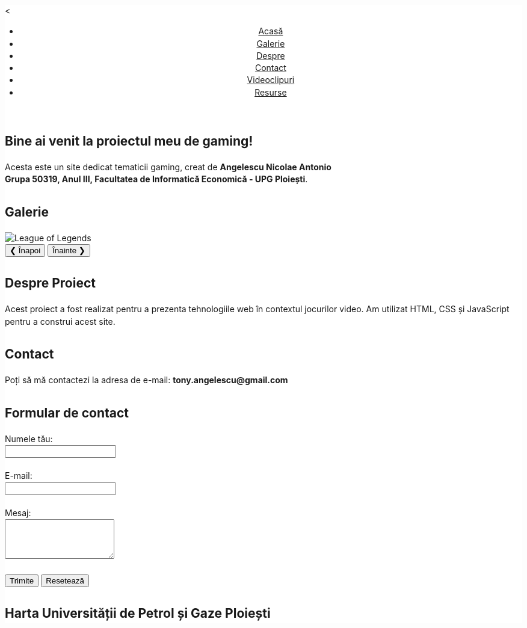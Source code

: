 <
<!DOCTYPE html>
<html lang="ro">
<head>
<meta charset="UTF-8">
<meta name="viewport" content="width=device-width, initial-scale=1.0">
<title>Proiect Gaming - Angelescu Nicolae Antonio</title>
</head>
<body>

<header>
<nav>
<ul>
<li><a href="#home">Acasă</a></li>
<li><a href="#gallery">Galerie</a></li>
<li><a href="#about">Despre</a></li>
<li><a href="#contact">Contact</a></li>
<li><a href="https://www.youtube.com" target="_blank">Videoclipuri</a></li>
<li><a href="https://www.example.com" target="_blank">Resurse</a></li>
</ul>
</nav>
</header>

<section id="home">
<h1>Bine ai venit la proiectul meu de gaming!</h1>
<p>Acesta este un site dedicat tematicii gaming, creat de <strong>Angelescu Nicolae Antonio</br>Grupa 50319, Anul III, Facultatea de Informatică Economică -
UPG Ploiești</strong>.</p>
</section>

<section id="gallery">
<h1>Galerie</h1>
<div class="carousel">

<img src="https://upload.wikimedia.org/wikipedia/commons/a/a4/League_of_Legends_Logo_2019.png" alt="League of Legends" class="carouselslide" style="width:100%; display:block;">
<img src="https://upload.wikimedia.org/wikipedia/commons/1/1d/Valorant_logo.png" alt="Valorant" class="carousel-slide" style="width:100%; display:none;">
<img src="https://upload.wikimedia.org/wikipedia/commons/5/53/PlayStation_5_Logo.svg" alt="Joc gaming" class="carousel-slide" style="width:100%; display:none;">
</div>
<button onclick="moveSlide(-1)">&#10094; Înapoi</button>
<button onclick="moveSlide(1)">Înainte &#10095;</button>
</section>

<section id="about">
<h1>Despre Proiect</h1>
<p>Acest proiect a fost realizat pentru a prezenta tehnologiile web în contextul jocurilor video. Am utilizat HTML, CSS și JavaScript pentru a construi acest site.</p>
</section>

<section id="contact">
<h1>Contact</h1>
<p>Poți să mă contactezi la adresa de e-mail: <strong>tony.angelescu@gmail.com</strong></p>
<h2>Formular de contact</h2>
<form action="mailto:tony.angelescu@gmail.com" method="post" enctype="text/plain">
<label for="name">Numele tău:</label><br>
<input type="text" id="name" name="name" required><br><br>
<label for="email">E-mail:</label><br>
<input type="email" id="email" name="email" required><br><br>
<label for="message">Mesaj:</label><br>
<textarea id="message" name="message" rows="4" required></textarea><br><br>
<input type="submit" value="Trimite">
<input type="reset" value="Resetează">
</form>
<h2>Harta Universității de Petrol și Gaze Ploiești</h2>
<iframe src="https://www.google.com/maps/embed/v1/place?